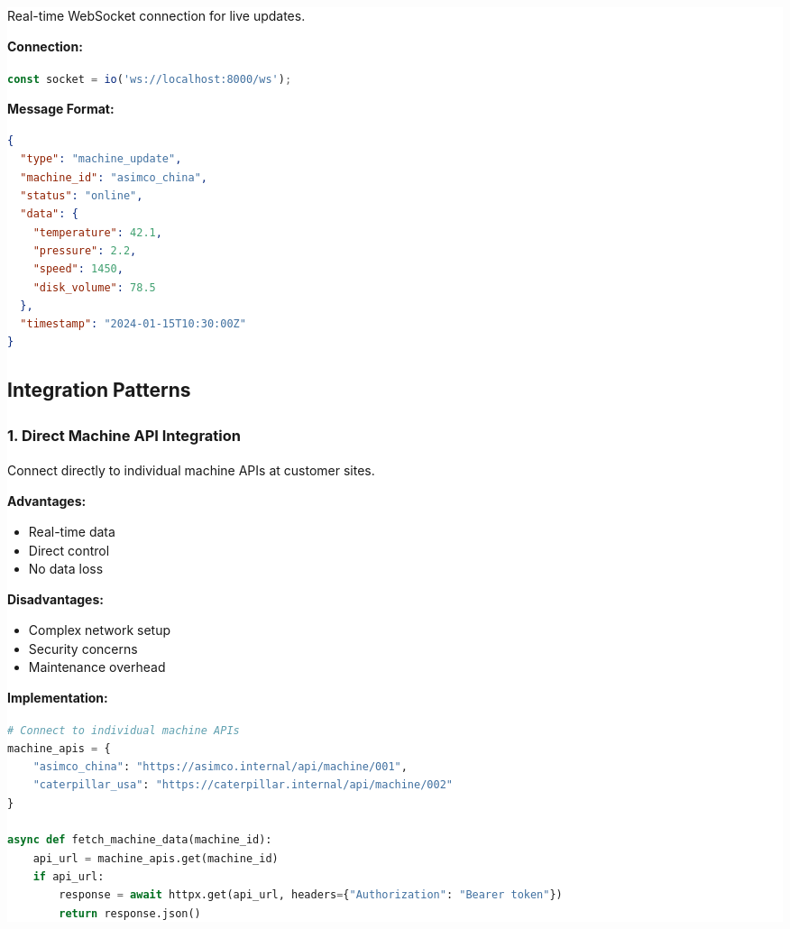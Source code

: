 Real-time WebSocket connection for live updates.

**Connection:**
```javascript
const socket = io('ws://localhost:8000/ws');
```

**Message Format:**
```json
{
  "type": "machine_update",
  "machine_id": "asimco_china",
  "status": "online",
  "data": {
    "temperature": 42.1,
    "pressure": 2.2,
    "speed": 1450,
    "disk_volume": 78.5
  },
  "timestamp": "2024-01-15T10:30:00Z"
}
```

## Integration Patterns

### 1. Direct Machine API Integration

Connect directly to individual machine APIs at customer sites.

**Advantages:**
- Real-time data
- Direct control
- No data loss

**Disadvantages:**
- Complex network setup
- Security concerns
- Maintenance overhead

**Implementation:**
```python
# Connect to individual machine APIs
machine_apis = {
    "asimco_china": "https://asimco.internal/api/machine/001",
    "caterpillar_usa": "https://caterpillar.internal/api/machine/002"
}

async def fetch_machine_data(machine_id):
    api_url = machine_apis.get(machine_id)
    if api_url:
        response = await httpx.get(api_url, headers={"Authorization": "Bearer token"})
        return response.json()
```
